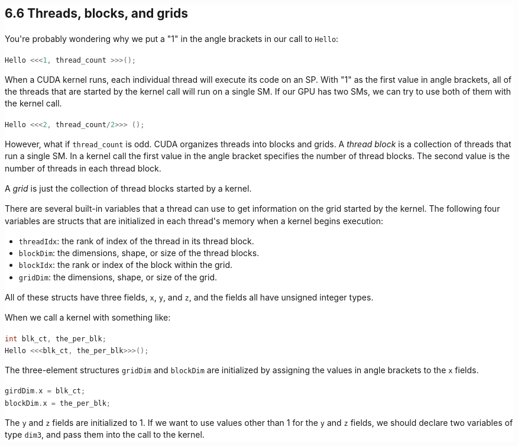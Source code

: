 ## 6.6 Threads, blocks, and grids

You're probably wondering why we put a "1" in the angle brackets
in our call to `Hello`:

```c
Hello <<<1, thread_count >>>();
```

When a CUDA kernel runs, each individual thread will execute its code
on an SP. With "1" as the first value in angle brackets, all
of the threads that are started by the kernel call will run on
a single SM. If our GPU has two SMs, we can try to use both of
them with the kernel call.

```c
Hello <<<2, thread_count/2>>> ();
```

However, what if `thread_count` is odd. CUDA organizes threads into
blocks and grids. A *thread block* is a collection of threads that
run a single SM. In a kernel call the first value in the angle
bracket specifies the number of thread blocks. The second value is
the number of threads in each thread block.

A *grid* is just the collection of thread blocks started by a kernel.

There are several built-in variables that a thread can use to
get information on the grid started by the kernel. The following four
variables are structs that are initialized in each thread's memory when
a kernel begins execution:

+ `threadIdx`: the rank of index of the thread in its thread block.
+ `blockDim`: the dimensions, shape, or size of the thread blocks.
+ `blockIdx`: the rank or index of the block within the grid.
+ `gridDim`: the dimensions, shape, or size of the grid.

All of these structs have three fields, `x`, `y`, and `z`, and
the fields all have unsigned integer types.

When we call a kernel with something like:

```c
int blk_ct, the_per_blk;
Hello <<<blk_ct, the_per_blk>>>();
```

The three-element structures `gridDim` and `blockDim` are initialized
by assigning the values in angle brackets to the `x` fields.

```c
girdDim.x = blk_ct;
blockDim.x = the_per_blk;
```

The `y` and `z` fields are initialized to 1. If we want to use
values other than 1 for the `y` and `z` fields, we should declare
two variables of type `dim3`, and pass them into the call to the kernel.
